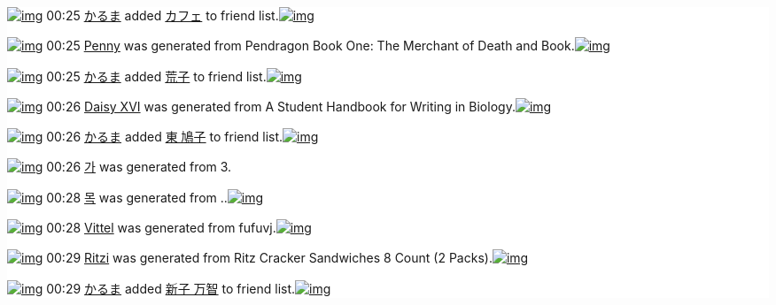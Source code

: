 [![img](http://www.deviantsart.com/375ccn8.jpeg)](http://www.barcodekanojo.com/user/488762/%E3%81%8B%E3%82%8B%E3%81%BE) 00:25 [かるま](http://www.barcodekanojo.com/user/488762/%E3%81%8B%E3%82%8B%E3%81%BE) added [カフェ](http://www.barcodekanojo.com/kanojo/2595099/%E3%82%AB%E3%83%95%E3%82%A7) to friend list.[![img](http://www.deviantsart.com/2dgej0t.png)](http://www.barcodekanojo.com/kanojo/2595099/%E3%82%AB%E3%83%95%E3%82%A7) 

[![img](http://www.deviantsart.com/1havm6t.png)](http://www.barcodekanojo.com/kanojo/3147569/Penny) 00:25 [Penny](http://www.barcodekanojo.com/kanojo/3147569/Penny) was generated from Pendragon Book One: The Merchant of Death and Book.[![img](http://www.deviantsart.com/3u6n3bd.jpeg)](http://www.barcodekanojo.com/product_images/barcode/5933473/1412263489/50x50xPendragon,P20Book,P20One,P3A,P20The,P20Merchant,P20of,P20Death,P20and,P20Book.jpg,qw=88,ah=88.pagespeed.ic.pr2vCqOFQP.jpg) 

[![img](http://www.deviantsart.com/375ccn8.jpeg)](http://www.barcodekanojo.com/user/488762/%E3%81%8B%E3%82%8B%E3%81%BE) 00:25 [かるま](http://www.barcodekanojo.com/user/488762/%E3%81%8B%E3%82%8B%E3%81%BE) added [荒子](http://www.barcodekanojo.com/kanojo/2863735/%E8%8D%92%E5%AD%90) to friend list.[![img](http://www.deviantsart.com/v403un.png)](http://www.barcodekanojo.com/kanojo/2863735/%E8%8D%92%E5%AD%90) 

[![img](http://www.deviantsart.com/3uf42is.png)](http://www.barcodekanojo.com/kanojo/3147570/Daisy%20XVI) 00:26 [Daisy XVI](http://www.barcodekanojo.com/kanojo/3147570/Daisy%20XVI) was generated from A Student Handbook for Writing in Biology.[![img](http://www.deviantsart.com/2hq92se.jpeg)](http://www.barcodekanojo.com/product_images/barcode/5933475/1412263538/50x50xA,P20Student,P20Handbook,P20for,P20Writing,P20in,P20Biology.jpg,qw=88,ah=88.pagespeed.ic.-AJutFV8_R.jpg) 

[![img](http://www.deviantsart.com/375ccn8.jpeg)](http://www.barcodekanojo.com/user/488762/%E3%81%8B%E3%82%8B%E3%81%BE) 00:26 [かるま](http://www.barcodekanojo.com/user/488762/%E3%81%8B%E3%82%8B%E3%81%BE) added [東 鳩子](http://www.barcodekanojo.com/kanojo/2896900/%E6%9D%B1%20%E9%B3%A9%E5%AD%90) to friend list.[![img](http://www.deviantsart.com/j54g6g.png)](http://www.barcodekanojo.com/kanojo/2896900/%E6%9D%B1%20%E9%B3%A9%E5%AD%90) 

[![img](http://www.deviantsart.com/11jedua.png)](http://www.barcodekanojo.com/kanojo/3147571/%EA%B0%80) 00:26 [가](http://www.barcodekanojo.com/kanojo/3147571/%EA%B0%80) was generated from 3.

[![img](http://www.deviantsart.com/1fl7t8a.png)](http://www.barcodekanojo.com/kanojo/3147573/%EB%AA%A9) 00:28 [목](http://www.barcodekanojo.com/kanojo/3147573/%EB%AA%A9) was generated from ..[![img](http://www.deviantsart.com/1kp43ju.jpeg)](http://www.barcodekanojo.com/product_images/barcode/2300085/1303566435/50x50x,PEB,PAA,PA9,PEC,PBA,P94,PEB,P94,P94,P20,PEB,PB8,P94,PEB,PA3,PA8,PEB,PB2,PA0,PEB,PA6,PAC.jpg,qw=88,ah=88.pagespeed.ic.jP4g6hqEDQ.jpg) 

[![img](http://www.deviantsart.com/25co2sg.png)](http://www.barcodekanojo.com/kanojo/3147574/Vittel) 00:28 [Vittel](http://www.barcodekanojo.com/kanojo/3147574/Vittel) was generated from fufuvj.[![img](http://www.deviantsart.com/39qu7hr.jpeg)](http://www.barcodekanojo.com/product_images/barcode/5933481/1412263679/50x50xfufuvj.jpg,qw=88,ah=88.pagespeed.ic.siIbDOpQPT.jpg) 

[![img](http://www.deviantsart.com/2aejqe0.png)](http://www.barcodekanojo.com/kanojo/3147575/Ritzi) 00:29 [Ritzi](http://www.barcodekanojo.com/kanojo/3147575/Ritzi) was generated from Ritz Cracker Sandwiches 8 Count (2 Packs).[![img](http://www.deviantsart.com/28dqqtr.jpeg)](http://www.barcodekanojo.com/product_images/barcode/2465102/1305385842/50x50xritz,P20cracker,P20sandwiches.jpg,qw=88,ah=88.pagespeed.ic.SHoyHSPz97.jpg) 

[![img](http://www.deviantsart.com/375ccn8.jpeg)](http://www.barcodekanojo.com/user/488762/%E3%81%8B%E3%82%8B%E3%81%BE) 00:29 [かるま](http://www.barcodekanojo.com/user/488762/%E3%81%8B%E3%82%8B%E3%81%BE) added [新子 万智](http://www.barcodekanojo.com/kanojo/3080220/%E6%96%B0%E5%AD%90%20%E4%B8%87%E6%99%BA) to friend list.[![img](http://www.deviantsart.com/l1g0uf.png)](http://www.barcodekanojo.com/kanojo/3080220/%E6%96%B0%E5%AD%90%20%E4%B8%87%E6%99%BA) 
